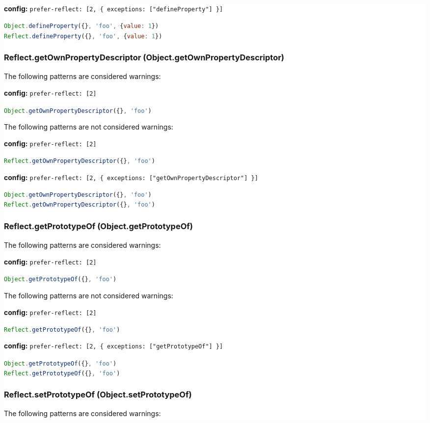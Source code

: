 __config:__ `prefer-reflect: [2, { exceptions: ["defineProperty"] }]`

```js
Object.defineProperty({}, 'foo', {value: 1})
Reflect.defineProperty({}, 'foo', {value: 1})
```

### Reflect.getOwnPropertyDescriptor (Object.getOwnPropertyDescriptor)

The following patterns are considered warnings:

__config:__ `prefer-reflect: [2]`

```js
Object.getOwnPropertyDescriptor({}, 'foo')
```

The following patterns are not considered warnings:

__config:__ `prefer-reflect: [2]`

```js
Reflect.getOwnPropertyDescriptor({}, 'foo')
```

__config:__ `prefer-reflect: [2, { exceptions: ["getOwnPropertyDescriptor"] }]`

```js
Object.getOwnPropertyDescriptor({}, 'foo')
Reflect.getOwnPropertyDescriptor({}, 'foo')
```

### Reflect.getPrototypeOf (Object.getPrototypeOf)

The following patterns are considered warnings:

__config:__ `prefer-reflect: [2]`

```js
Object.getPrototypeOf({}, 'foo')
```

The following patterns are not considered warnings:

__config:__ `prefer-reflect: [2]`

```js
Reflect.getPrototypeOf({}, 'foo')
```

__config:__ `prefer-reflect: [2, { exceptions: ["getPrototypeOf"] }]`

```js
Object.getPrototypeOf({}, 'foo')
Reflect.getPrototypeOf({}, 'foo')
```

### Reflect.setPrototypeOf (Object.setPrototypeOf)

The following patterns are considered warnings:
